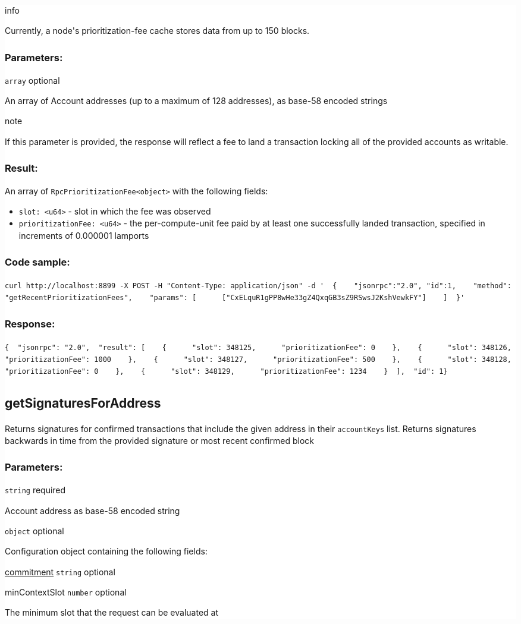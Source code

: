 info

Currently, a node's prioritization-fee cache stores data from up to 150 blocks.

### Parameters:[​](#parameters "Direct link to heading")

`array` optional

An array of Account addresses (up to a maximum of 128 addresses), as base-58 encoded strings

note

If this parameter is provided, the response will reflect a fee to land a transaction locking all of the provided accounts as writable.

### Result:[​](#result "Direct link to heading")

An array of `RpcPrioritizationFee<object>` with the following fields:

*   `slot: <u64>` - slot in which the fee was observed
*   `prioritizationFee: <u64>` - the per-compute-unit fee paid by at least one successfully landed transaction, specified in increments of 0.000001 lamports

### Code sample:[​](#code-sample "Direct link to heading")

    curl http://localhost:8899 -X POST -H "Content-Type: application/json" -d '  {    "jsonrpc":"2.0", "id":1,    "method": "getRecentPrioritizationFees",    "params": [      ["CxELquR1gPP8wHe33gZ4QxqGB3sZ9RSwsJ2KshVewkFY"]    ]  }'

### Response:[​](#response "Direct link to heading")

    {  "jsonrpc": "2.0",  "result": [    {      "slot": 348125,      "prioritizationFee": 0    },    {      "slot": 348126,      "prioritizationFee": 1000    },    {      "slot": 348127,      "prioritizationFee": 500    },    {      "slot": 348128,      "prioritizationFee": 0    },    {      "slot": 348129,      "prioritizationFee": 1234    }  ],  "id": 1}

getSignaturesForAddress[​](#getsignaturesforaddress "Direct link to heading")
-----------------------------------------------------------------------------

Returns signatures for confirmed transactions that include the given address in their `accountKeys` list. Returns signatures backwards in time from the provided signature or most recent confirmed block

### Parameters:[​](#parameters "Direct link to heading")

`string` required

Account address as base-58 encoded string

`object` optional

Configuration object containing the following fields:

[commitment](/api/http#configuring-state-commitment) `string` optional

minContextSlot `number` optional

The minimum slot that the request can be evaluated at
